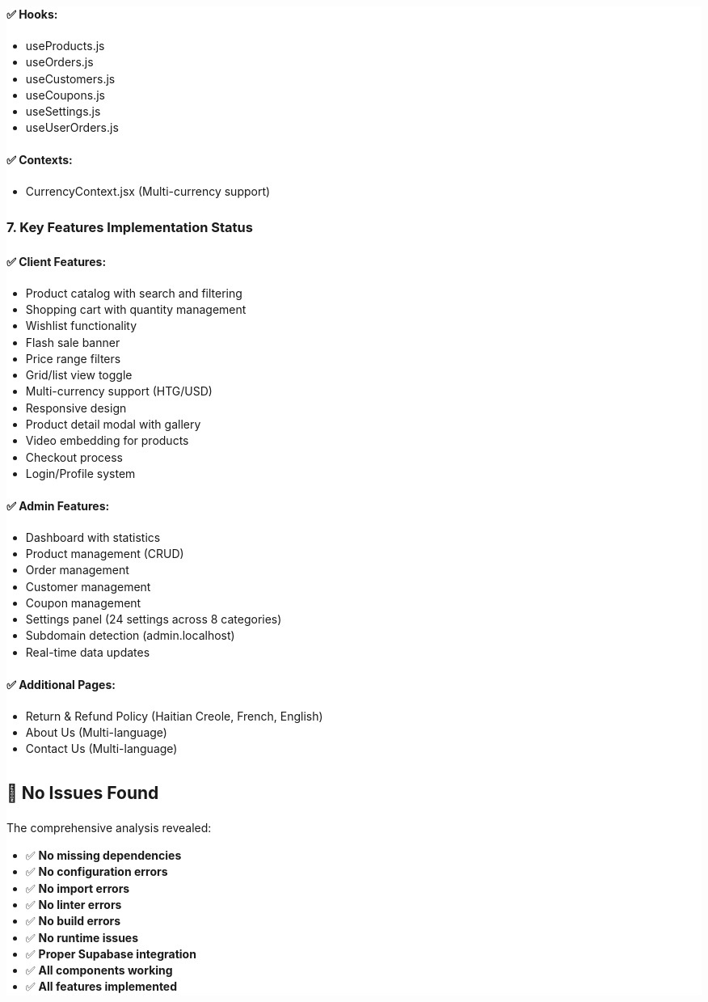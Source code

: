 #### ✅ Hooks:
- useProducts.js
- useOrders.js
- useCustomers.js
- useCoupons.js
- useSettings.js
- useUserOrders.js

#### ✅ Contexts:
- CurrencyContext.jsx (Multi-currency support)

### 7. Key Features Implementation Status

#### ✅ Client Features:
- Product catalog with search and filtering
- Shopping cart with quantity management
- Wishlist functionality
- Flash sale banner
- Price range filters
- Grid/list view toggle
- Multi-currency support (HTG/USD)
- Responsive design
- Product detail modal with gallery
- Video embedding for products
- Checkout process
- Login/Profile system

#### ✅ Admin Features:
- Dashboard with statistics
- Product management (CRUD)
- Order management
- Customer management
- Coupon management
- Settings panel (24 settings across 8 categories)
- Subdomain detection (admin.localhost)
- Real-time data updates

#### ✅ Additional Pages:
- Return & Refund Policy (Haitian Creole, French, English)
- About Us (Multi-language)
- Contact Us (Multi-language)

## 🎯 No Issues Found

The comprehensive analysis revealed:
- ✅ **No missing dependencies**
- ✅ **No configuration errors**
- ✅ **No import errors**
- ✅ **No linter errors**
- ✅ **No build errors**
- ✅ **No runtime issues**
- ✅ **Proper Supabase integration**
- ✅ **All components working**
- ✅ **All features implemented**
